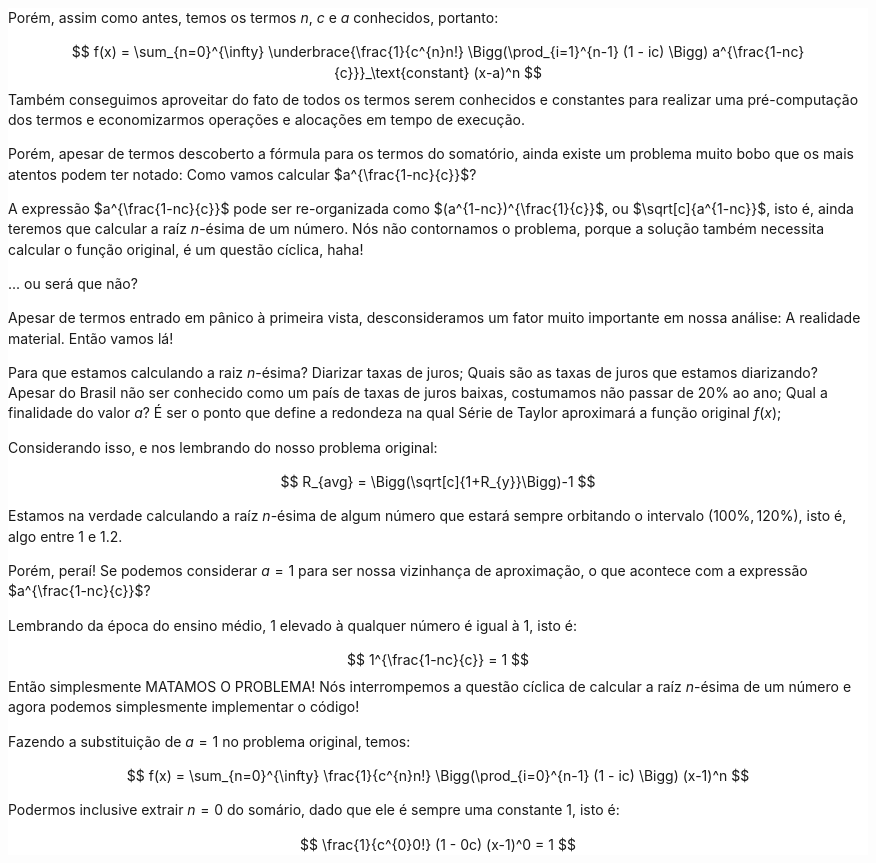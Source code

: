 Porém, assim como antes, temos os termos $n$, $c$ e $a$ conhecidos, portanto:

$$
f(x) = \sum_{n=0}^{\infty} \underbrace{\frac{1}{c^{n}n!} \Bigg(\prod_{i=1}^{n-1} (1 - ic) \Bigg) a^{\frac{1-nc}{c}}}_\text{constant} (x-a)^n
$$
Também conseguimos aproveitar do fato de todos os termos serem conhecidos e constantes para realizar uma pré-computação dos termos e economizarmos operações e alocações em tempo de execução.

Porém, apesar de termos descoberto a fórmula para os termos do somatório, ainda existe um problema muito bobo que os mais atentos podem ter notado: Como vamos calcular $a^{\frac{1-nc}{c}}$?

A expressão $a^{\frac{1-nc}{c}}$ pode ser re-organizada como $(a^{1-nc})^{\frac{1}{c}}$, ou $\sqrt[c]{a^{1-nc}}$, isto é, ainda teremos que calcular a raíz $n$-ésima de um número. Nós não contornamos o problema, porque a solução também necessita calcular o função original, é um questão cíclica, haha!

... ou será que não?

Apesar de termos entrado em pânico à primeira vista, desconsideramos um fator muito importante em nossa análise: A realidade material. Então vamos lá!

Para que estamos calculando a raiz $n$-ésima? Diarizar taxas de juros; Quais são as taxas de juros que estamos diarizando? Apesar do Brasil não ser conhecido como um país de taxas de juros baixas, costumamos não passar de 20% ao ano; Qual a finalidade do valor $a$? É ser o ponto que define a redondeza na qual Série de Taylor aproximará a função original $f(x)$;

Considerando isso, e nos lembrando do nosso problema original:

$$
R_{avg} = \Bigg(\sqrt[c]{1+R_{y}}\Bigg)-1
$$

Estamos na verdade calculando a raíz $n$-ésima de algum número que estará sempre orbitando o intervalo $(100\%, 120\%)$, isto é, algo entre $1$ e $1.2$.

Porém, peraí! Se podemos considerar $a = 1$ para ser nossa vizinhança de aproximação, o que acontece com a expressão $a^{\frac{1-nc}{c}}$?

Lembrando da época do ensino médio, 1 elevado à qualquer número é igual à 1, isto é:

$$
1^{\frac{1-nc}{c}} = 1
$$
Então simplesmente MATAMOS O PROBLEMA! Nós interrompemos a questão cíclica de calcular a raíz $n$-ésima de um número e agora podemos simplesmente implementar o código!

Fazendo a substituição de $a=1$ no problema original, temos:

$$
f(x) = \sum_{n=0}^{\infty} \frac{1}{c^{n}n!} \Bigg(\prod_{i=0}^{n-1} (1 - ic) \Bigg)  (x-1)^n
$$

Podermos inclusive extrair $n=0$ do somário, dado que ele é sempre uma constante 1, isto é:

$$
\frac{1}{c^{0}0!}  (1 - 0c)   (x-1)^0 = 1
$$

